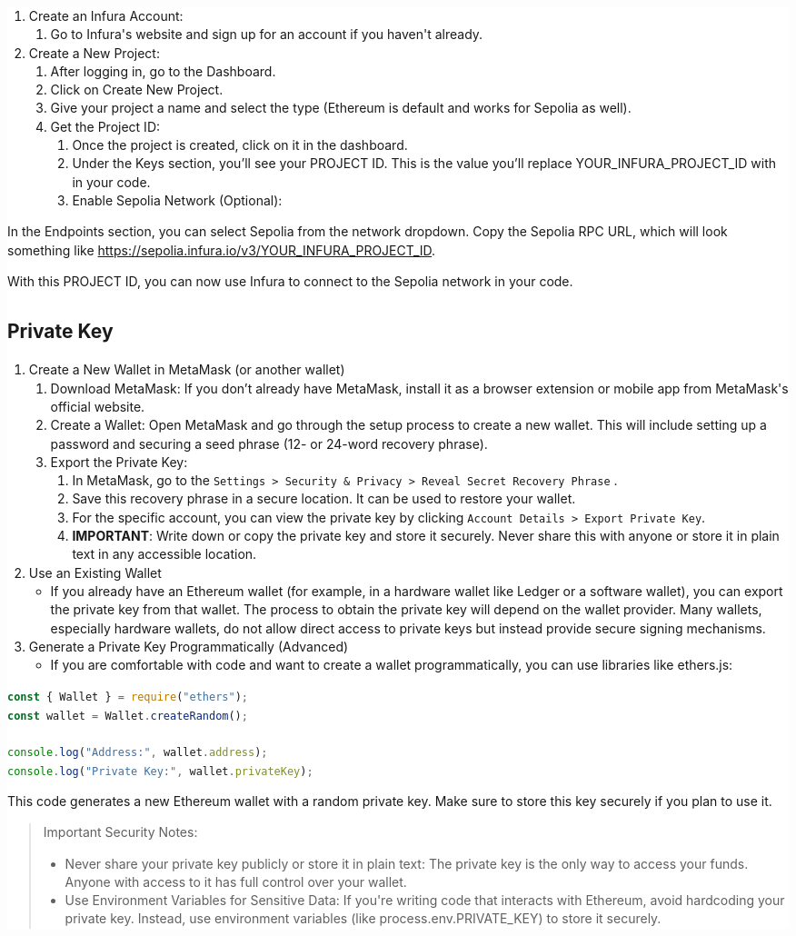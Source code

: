 1. Create an Infura Account:
   1. Go to Infura's website and sign up for an account if you haven't already.
2. Create a New Project:
   1. After logging in, go to the Dashboard.
   2. Click on Create New Project.
   3. Give your project a name and select the type (Ethereum is default and works for Sepolia as well).
   4. Get the Project ID:
      1. Once the project is created, click on it in the dashboard.
      2. Under the Keys section, you’ll see your PROJECT ID. This is the value you’ll replace YOUR_INFURA_PROJECT_ID with in your code.
      3. Enable Sepolia Network (Optional):

In the Endpoints section, you can select Sepolia from the network dropdown.
Copy the Sepolia RPC URL, which will look something like https://sepolia.infura.io/v3/YOUR_INFURA_PROJECT_ID.

With this PROJECT ID, you can now use Infura to connect to the Sepolia network in your code.

## Private Key

1. Create a New Wallet in MetaMask (or another wallet)
   1. Download MetaMask: If you don’t already have MetaMask, install it as a browser extension or mobile app from MetaMask's official website.
   2. Create a Wallet: Open MetaMask and go through the setup process to create a new wallet. This will include setting up a password and securing a seed phrase (12- or 24-word recovery phrase).
   3. Export the Private Key:
      1. In MetaMask, go to the `Settings > Security & Privacy > Reveal Secret Recovery Phrase` .
      2. Save this recovery phrase in a secure location. It can be used to restore your wallet.
      3. For the specific account, you can view the private key by clicking `Account Details > Export Private Key`.
      4. **IMPORTANT**: Write down or copy the private key and store it securely. Never share this with anyone or store it in plain text in any accessible location.
2. Use an Existing Wallet
   - If you already have an Ethereum wallet (for example, in a hardware wallet like Ledger or a software wallet), you can export the private key from that wallet. The process to obtain the private key will depend on the wallet provider. Many wallets, especially hardware wallets, do not allow direct access to private keys but instead provide secure signing mechanisms.
3. Generate a Private Key Programmatically (Advanced)
   - If you are comfortable with code and want to create a wallet programmatically, you can use libraries like ethers.js:

```javascript
const { Wallet } = require("ethers");
const wallet = Wallet.createRandom();

console.log("Address:", wallet.address);
console.log("Private Key:", wallet.privateKey);
```

This code generates a new Ethereum wallet with a random private key. Make sure to store this key securely if you plan to use it.

> Important Security Notes:
>
> - Never share your private key publicly or store it in plain text: The private key is the only way to access your funds. Anyone with access to it has full control over your wallet.
> - Use Environment Variables for Sensitive Data: If you're writing code that interacts with Ethereum, avoid hardcoding your private key. Instead, use environment variables (like process.env.PRIVATE_KEY) to store it securely.
